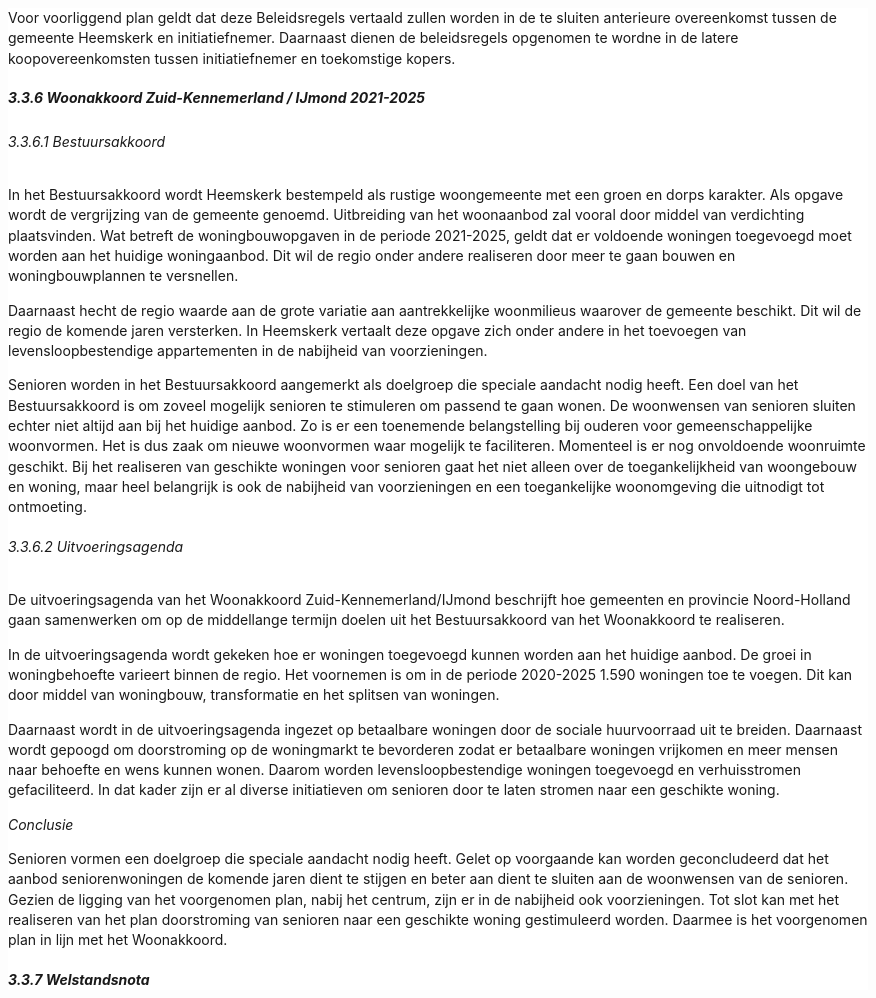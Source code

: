 Voor voorliggend plan geldt dat deze Beleidsregels vertaald zullen worden in de te sluiten anterieure overeenkomst tussen de gemeente Heemskerk en initiatiefnemer. Daarnaast dienen de beleidsregels opgenomen te wordne in de latere koopovereenkomsten tussen initiatiefnemer en toekomstige kopers.

##### 3\.3\.6 Woonakkoord Zuid\-Kennemerland / IJmond 2021\-2025

###### 3\.3\.6\.1 Bestuursakkoord

In het Bestuursakkoord wordt Heemskerk bestempeld als rustige woongemeente met een groen en dorps karakter. Als opgave wordt de vergrijzing van de gemeente genoemd. Uitbreiding van het woonaanbod zal vooral door middel van verdichting plaatsvinden. Wat betreft de woningbouwopgaven in de periode 2021\-2025, geldt dat er voldoende woningen toegevoegd moet worden aan het huidige woningaanbod. Dit wil de regio onder andere realiseren door meer te gaan bouwen en woningbouwplannen te versnellen.

Daarnaast hecht de regio waarde aan de grote variatie aan aantrekkelijke woonmilieus waarover de gemeente beschikt. Dit wil de regio de komende jaren versterken. In Heemskerk vertaalt deze opgave zich onder andere in het toevoegen van levensloopbestendige appartementen in de nabijheid van voorzieningen.

Senioren worden in het Bestuursakkoord aangemerkt als doelgroep die speciale aandacht nodig heeft. Een doel van het Bestuursakkoord is om zoveel mogelijk senioren te stimuleren om passend te gaan wonen. De woonwensen van senioren sluiten echter niet altijd aan bij het huidige aanbod. Zo is er een toenemende belangstelling bij ouderen voor gemeenschappelijke woonvormen. Het is dus zaak om nieuwe woonvormen waar mogelijk te faciliteren. Momenteel is er nog onvoldoende woonruimte geschikt. Bij het realiseren van geschikte woningen voor senioren gaat het niet alleen over de toegankelijkheid van woongebouw en woning, maar heel belangrijk is ook de nabijheid van voorzieningen en een toegankelijke woonomgeving die uitnodigt tot ontmoeting.

###### 3\.3\.6\.2 Uitvoeringsagenda

De uitvoeringsagenda van het Woonakkoord Zuid\-Kennemerland/IJmond beschrijft hoe gemeenten en provincie Noord\-Holland gaan samenwerken om op de middellange termijn doelen uit het Bestuursakkoord van het Woonakkoord te realiseren.

In de uitvoeringsagenda wordt gekeken hoe er woningen toegevoegd kunnen worden aan het huidige aanbod. De groei in woningbehoefte varieert binnen de regio. Het voornemen is om in de periode 2020\-2025 1\.590 woningen toe te voegen. Dit kan door middel van woningbouw, transformatie en het splitsen van woningen.

Daarnaast wordt in de uitvoeringsagenda ingezet op betaalbare woningen door de sociale huurvoorraad uit te breiden. Daarnaast wordt gepoogd om doorstroming op de woningmarkt te bevorderen zodat er betaalbare woningen vrijkomen en meer mensen naar behoefte en wens kunnen wonen. Daarom worden levensloopbestendige woningen toegevoegd en verhuisstromen gefaciliteerd. In dat kader zijn er al diverse initiatieven om senioren door te laten stromen naar een geschikte woning.

*Conclusie*

Senioren vormen een doelgroep die speciale aandacht nodig heeft. Gelet op voorgaande kan worden geconcludeerd dat het aanbod seniorenwoningen de komende jaren dient te stijgen en beter aan dient te sluiten aan de woonwensen van de senioren. Gezien de ligging van het voorgenomen plan, nabij het centrum, zijn er in de nabijheid ook voorzieningen. Tot slot kan met het realiseren van het plan doorstroming van senioren naar een geschikte woning gestimuleerd worden. Daarmee is het voorgenomen plan in lijn met het Woonakkoord.

##### 3\.3\.7 Welstandsnota
